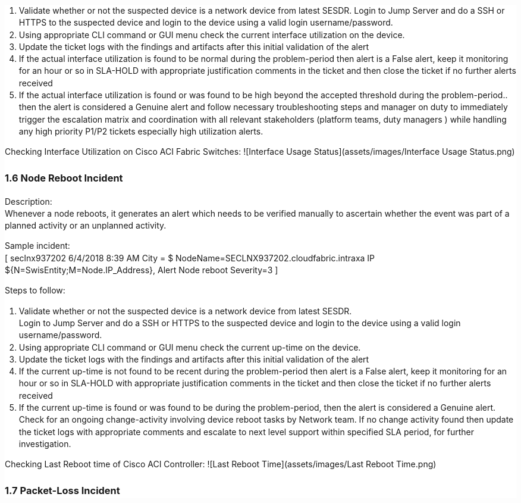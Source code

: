 1. Validate whether or not the suspected device is a network device from latest SESDR.
Login to Jump Server and do a SSH or HTTPS to the suspected device and login to the device using a valid login username/password.
2. Using appropriate CLI command or GUI menu check the current interface utilization on the device.
3. Update the ticket logs with the findings and artifacts after this initial validation of the alert
4. If the actual interface utilization is found to be normal during the problem-period then alert is a False alert, keep it monitoring for an hour or so in SLA-HOLD with appropriate justification comments in the ticket and then close the ticket if no further alerts received
5. If the actual interface utilization is found or was found to be high beyond the accepted threshold during the problem-period.. then the alert is considered a Genuine alert and follow necessary troubleshooting steps  and manager on duty to immediately trigger the escalation matrix and coordination with all relevant stakeholders (platform teams, duty managers ) while handling any high priority P1/P2 tickets especially high utilization alerts.


Checking Interface Utilization on Cisco ACI Fabric Switches:
  ![Interface Usage Status](assets/images/Interface Usage Status.png)



### 1.6 Node Reboot Incident

Description:                                                  
Whenever a node reboots, it generates an alert which needs to be verified manually to ascertain whether the event was part of a planned activity or an unplanned activity.

Sample incident:                                             
[ seclnx937202 6/4/2018 8:39 AM City = $ NodeName=SECLNX937202.cloudfabric.intraxa IP ${N=SwisEntity;M=Node.IP_Address}, Alert Node reboot Severity=3 ]


Steps to follow:

1. Validate whether or not the suspected device is a network device from latest SESDR.            
Login to Jump Server and do a SSH or HTTPS to the suspected device and login to the device using a valid login username/password.
2. Using appropriate CLI command or GUI menu check the current up-time on the device.
3. Update the ticket logs with the findings and artifacts after this initial validation of the alert
4. If the current up-time is not found to be recent during the problem-period then alert is a False alert, keep it monitoring for an hour or so in SLA-HOLD with appropriate justification comments in the ticket and then close the ticket if no further alerts received
5. If the current up-time is found or was found to be during the problem-period, then the alert is considered a Genuine alert.
Check for an ongoing change-activity involving device reboot tasks by Network team. If no change activity found then update the ticket logs with appropriate comments and escalate to next level support within specified SLA period, for further investigation.


Checking Last Reboot time of Cisco ACI Controller:
    ![Last Reboot Time](assets/images/Last Reboot Time.png)



### 1.7 Packet-Loss Incident
